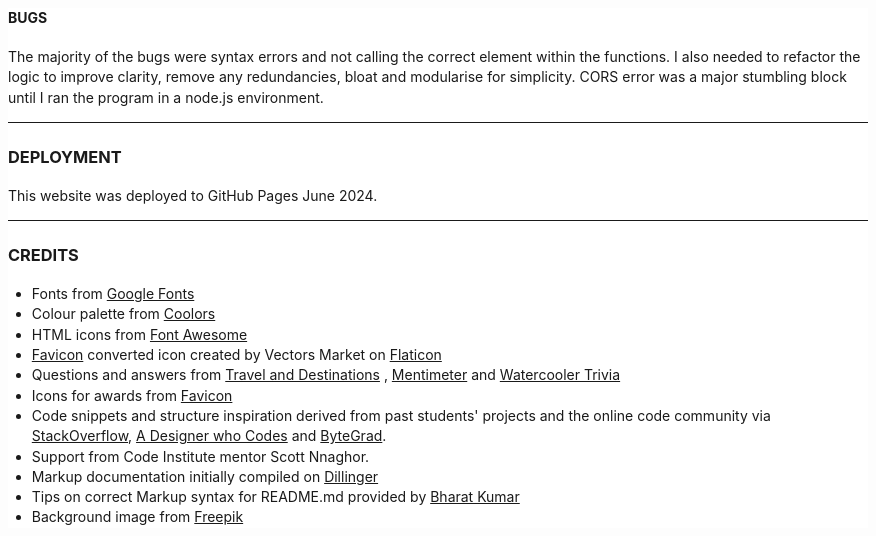#### BUGS
The majority of the bugs were syntax errors and not calling the correct element within the functions. I also needed to refactor the logic to improve clarity, remove any redundancies, bloat and modularise for simplicity. CORS error was a major stumbling block until I ran the program in a node.js environment. 

***

### DEPLOYMENT
This website was deployed to GitHub Pages June 2024. 
***

### CREDITS
- Fonts from [Google Fonts](https://fonts.google.com/)
- Colour palette from [Coolors](https://coolors.co/?home)
- HTML icons from [Font Awesome](https://fontawesome.com/)
- [Favicon](https://favicon.io/favicon-converter/) converted icon created by Vectors Market on [Flaticon](https://www.flaticon.com/free-icons/travel) 
- Questions and answers from [Travel and Destinations](https://www.travelanddestinations.com/travel-quiz-around-the-world-free-trivia-questions/) , [Mentimeter](https://www.mentimeter.com/blog/stand-out-get-ahead/trivia-questions) and [Watercooler Trivia](https://www.watercoolertrivia.com/trivia-questions/geography-trivia-questions)
- Icons for awards from [Favicon](https://favicon.io/)
- Code snippets and structure inspiration derived from past students' projects and the online code community via [StackOverflow](https://stackoverflow.com/), [A Designer who Codes](https://www.youtube.com/@ADesignerWhoCodes/playlists) and [ByteGrad](https://www.youtube.com/@ByteGrad).
- Support from Code Institute mentor Scott Nnaghor. 
- Markup documentation initially compiled on [Dillinger](https://dillinger.io/)
- Tips on correct Markup syntax for README.md provided by [Bharat Kumar](https://er-bharat1992.medium.com/writing-readme-md-markdown-file-file-bd711d1afbfa)
- Background image from [Freepik](https://www.freepik.com/)





